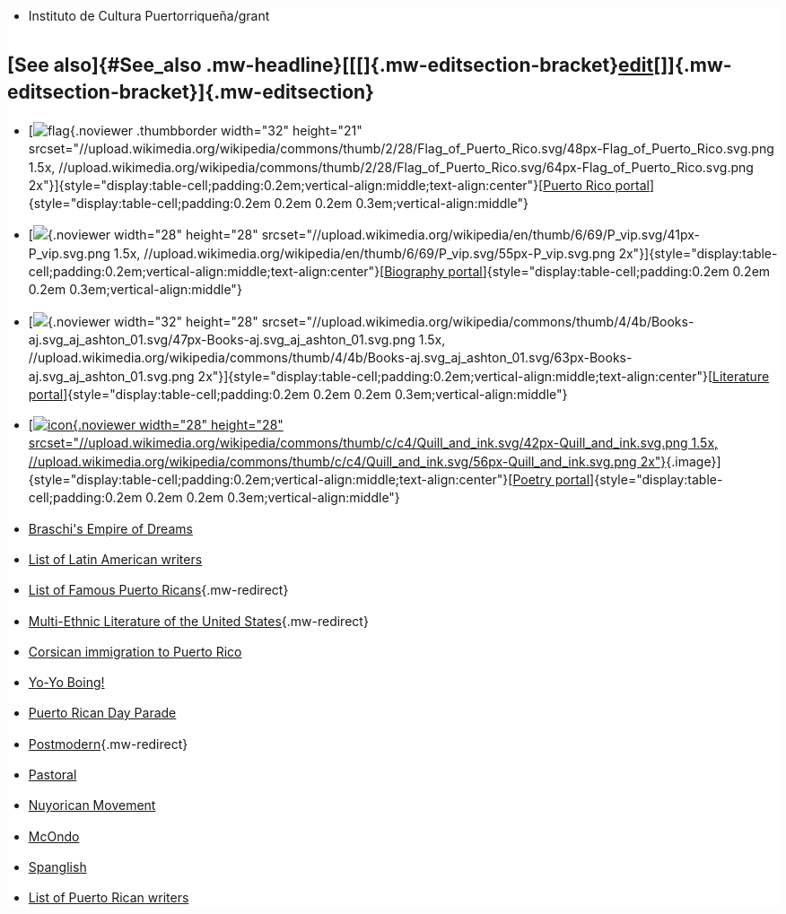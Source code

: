 -   Instituto de Cultura Puertorriqueña/grant

[See also]{#See_also .mw-headline}[[\[]{.mw-editsection-bracket}[edit](/w/index.php?title=Giannina_Braschi&action=edit&section=7 "Edit section: See also")[\]]{.mw-editsection-bracket}]{.mw-editsection}
---------------------------------------------------------------------------------------------------------------------------------------------------------------------------------------------------------

-   [![flag](//upload.wikimedia.org/wikipedia/commons/thumb/2/28/Flag_of_Puerto_Rico.svg/32px-Flag_of_Puerto_Rico.svg.png){.noviewer
    .thumbborder width="32" height="21"
    srcset="//upload.wikimedia.org/wikipedia/commons/thumb/2/28/Flag_of_Puerto_Rico.svg/48px-Flag_of_Puerto_Rico.svg.png 1.5x, //upload.wikimedia.org/wikipedia/commons/thumb/2/28/Flag_of_Puerto_Rico.svg/64px-Flag_of_Puerto_Rico.svg.png 2x"}]{style="display:table-cell;padding:0.2em;vertical-align:middle;text-align:center"}[[Puerto
    Rico
    portal](/wiki/Portal:Puerto_Rico "Portal:Puerto Rico")]{style="display:table-cell;padding:0.2em 0.2em 0.2em 0.3em;vertical-align:middle"}
-   [![](//upload.wikimedia.org/wikipedia/en/thumb/6/69/P_vip.svg/28px-P_vip.svg.png){.noviewer
    width="28" height="28"
    srcset="//upload.wikimedia.org/wikipedia/en/thumb/6/69/P_vip.svg/41px-P_vip.svg.png 1.5x, //upload.wikimedia.org/wikipedia/en/thumb/6/69/P_vip.svg/55px-P_vip.svg.png 2x"}]{style="display:table-cell;padding:0.2em;vertical-align:middle;text-align:center"}[[Biography
    portal](/wiki/Portal:Biography "Portal:Biography")]{style="display:table-cell;padding:0.2em 0.2em 0.2em 0.3em;vertical-align:middle"}
-   [![](//upload.wikimedia.org/wikipedia/commons/thumb/4/4b/Books-aj.svg_aj_ashton_01.svg/32px-Books-aj.svg_aj_ashton_01.svg.png){.noviewer
    width="32" height="28"
    srcset="//upload.wikimedia.org/wikipedia/commons/thumb/4/4b/Books-aj.svg_aj_ashton_01.svg/47px-Books-aj.svg_aj_ashton_01.svg.png 1.5x, //upload.wikimedia.org/wikipedia/commons/thumb/4/4b/Books-aj.svg_aj_ashton_01.svg/63px-Books-aj.svg_aj_ashton_01.svg.png 2x"}]{style="display:table-cell;padding:0.2em;vertical-align:middle;text-align:center"}[[Literature
    portal](/wiki/Portal:Literature "Portal:Literature")]{style="display:table-cell;padding:0.2em 0.2em 0.2em 0.3em;vertical-align:middle"}
-   [[![icon](//upload.wikimedia.org/wikipedia/commons/thumb/c/c4/Quill_and_ink.svg/28px-Quill_and_ink.svg.png){.noviewer
    width="28" height="28"
    srcset="//upload.wikimedia.org/wikipedia/commons/thumb/c/c4/Quill_and_ink.svg/42px-Quill_and_ink.svg.png 1.5x, //upload.wikimedia.org/wikipedia/commons/thumb/c/c4/Quill_and_ink.svg/56px-Quill_and_ink.svg.png 2x"}](/wiki/File:Quill_and_ink.svg){.image}]{style="display:table-cell;padding:0.2em;vertical-align:middle;text-align:center"}[[Poetry
    portal](/wiki/Portal:Poetry "Portal:Poetry")]{style="display:table-cell;padding:0.2em 0.2em 0.2em 0.3em;vertical-align:middle"}



-   [Braschi\'s Empire of
    Dreams](/wiki/Braschi%27s_Empire_of_Dreams "Braschi's Empire of Dreams")
-   [List of Latin American
    writers](/wiki/List_of_Latin_American_writers "List of Latin American writers")
-   [List of Famous Puerto
    Ricans](/wiki/List_of_Famous_Puerto_Ricans "List of Famous Puerto Ricans"){.mw-redirect}
-   [Multi-Ethnic Literature of the United
    States](/wiki/Multi-Ethnic_Literature_of_the_United_States "Multi-Ethnic Literature of the United States"){.mw-redirect}
-   [Corsican immigration to Puerto
    Rico](/wiki/Corsican_immigration_to_Puerto_Rico "Corsican immigration to Puerto Rico")
-   [Yo-Yo Boing!](/wiki/Yo-Yo_Boing! "Yo-Yo Boing!")
-   [Puerto Rican Day
    Parade](/wiki/Puerto_Rican_Day_Parade "Puerto Rican Day Parade")
-   [Postmodern](/wiki/Postmodern "Postmodern"){.mw-redirect}
-   [Pastoral](/wiki/Pastoral "Pastoral")
-   [Nuyorican Movement](/wiki/Nuyorican_Movement "Nuyorican Movement")
-   [McOndo](/wiki/McOndo "McOndo")
-   [Spanglish](/wiki/Spanglish "Spanglish")
-   [List of Puerto Rican
    writers](/wiki/List_of_Puerto_Rican_writers "List of Puerto Rican writers")